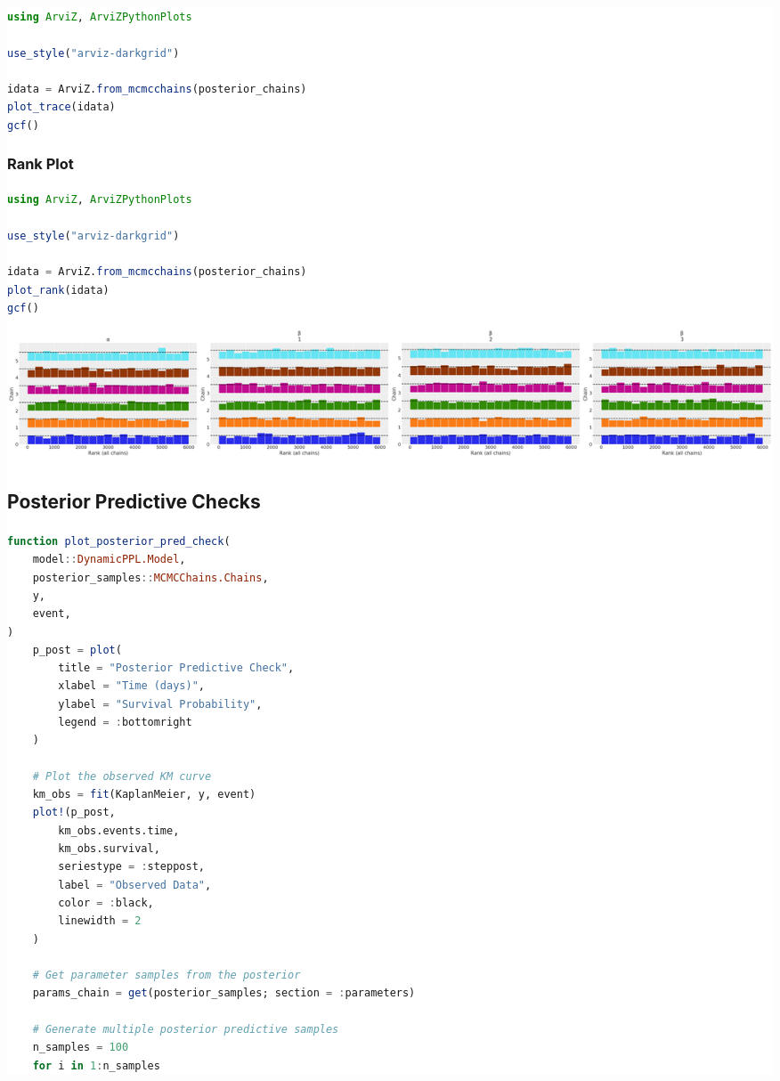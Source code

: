 ```julia
using ArviZ, ArviZPythonPlots

use_style("arviz-darkgrid")

idata = ArviZ.from_mcmcchains(posterior_chains)
plot_trace(idata)
gcf()
```

### Rank Plot

```julia
using ArviZ, ArviZPythonPlots

use_style("arviz-darkgrid")

idata = ArviZ.from_mcmcchains(posterior_chains)
plot_rank(idata)
gcf()
```

![Rank plot](rank_plot.png)

## Posterior Predictive Checks

```julia
function plot_posterior_pred_check(
    model::DynamicPPL.Model,
    posterior_samples::MCMCChains.Chains, 
    y, 
    event,
)
    p_post = plot(
        title = "Posterior Predictive Check",
        xlabel = "Time (days)",
        ylabel = "Survival Probability",
        legend = :bottomright
    )

    # Plot the observed KM curve
    km_obs = fit(KaplanMeier, y, event)
    plot!(p_post, 
        km_obs.events.time, 
        km_obs.survival,
        seriestype = :steppost,
        label = "Observed Data",
        color = :black,
        linewidth = 2
    )

    # Get parameter samples from the posterior
    params_chain = get(posterior_samples; section = :parameters)
    
    # Generate multiple posterior predictive samples
    n_samples = 100
    for i in 1:n_samples
```